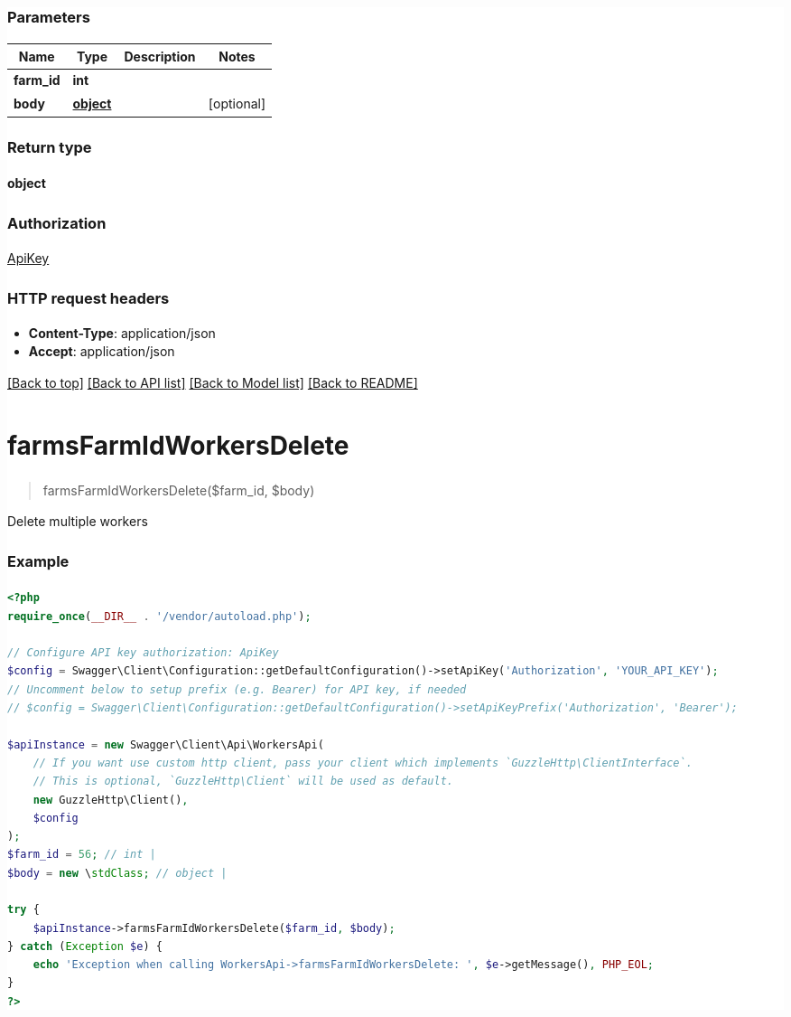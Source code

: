 ### Parameters

Name | Type | Description  | Notes
------------- | ------------- | ------------- | -------------
 **farm_id** | **int**|  |
 **body** | [**object**](../Model/.md)|  | [optional]

### Return type

**object**

### Authorization

[ApiKey](../../README.md#ApiKey)

### HTTP request headers

 - **Content-Type**: application/json
 - **Accept**: application/json

[[Back to top]](#) [[Back to API list]](../../README.md#documentation-for-api-endpoints) [[Back to Model list]](../../README.md#documentation-for-models) [[Back to README]](../../README.md)

# **farmsFarmIdWorkersDelete**
> farmsFarmIdWorkersDelete($farm_id, $body)

Delete multiple workers

### Example
```php
<?php
require_once(__DIR__ . '/vendor/autoload.php');

// Configure API key authorization: ApiKey
$config = Swagger\Client\Configuration::getDefaultConfiguration()->setApiKey('Authorization', 'YOUR_API_KEY');
// Uncomment below to setup prefix (e.g. Bearer) for API key, if needed
// $config = Swagger\Client\Configuration::getDefaultConfiguration()->setApiKeyPrefix('Authorization', 'Bearer');

$apiInstance = new Swagger\Client\Api\WorkersApi(
    // If you want use custom http client, pass your client which implements `GuzzleHttp\ClientInterface`.
    // This is optional, `GuzzleHttp\Client` will be used as default.
    new GuzzleHttp\Client(),
    $config
);
$farm_id = 56; // int | 
$body = new \stdClass; // object | 

try {
    $apiInstance->farmsFarmIdWorkersDelete($farm_id, $body);
} catch (Exception $e) {
    echo 'Exception when calling WorkersApi->farmsFarmIdWorkersDelete: ', $e->getMessage(), PHP_EOL;
}
?>
```
